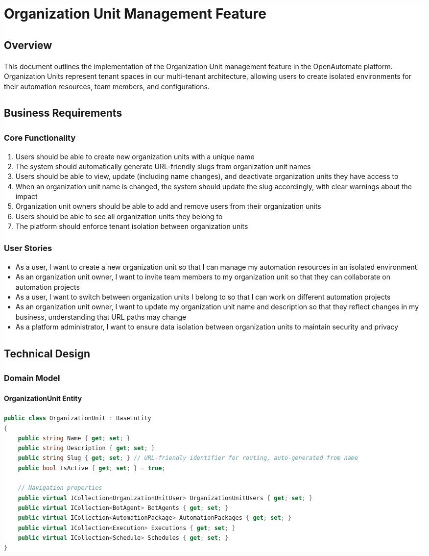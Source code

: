 # Organization Unit Management Feature

## Overview
This document outlines the implementation of the Organization Unit management feature in the OpenAutomate platform. Organization Units represent tenant spaces in our multi-tenant architecture, allowing users to create isolated environments for their automation resources, team members, and configurations.

## Business Requirements

### Core Functionality
1. Users should be able to create new organization units with a unique name
2. The system should automatically generate URL-friendly slugs from organization unit names
3. Users should be able to view, update (including name changes), and deactivate organization units they have access to
4. When an organization unit name is changed, the system should update the slug accordingly, with clear warnings about the impact
5. Organization unit owners should be able to add and remove users from their organization units
6. Users should be able to see all organization units they belong to
7. The platform should enforce tenant isolation between organization units

### User Stories
- As a user, I want to create a new organization unit so that I can manage my automation resources in an isolated environment
- As an organization unit owner, I want to invite team members to my organization unit so that they can collaborate on automation projects
- As a user, I want to switch between organization units I belong to so that I can work on different automation projects
- As an organization unit owner, I want to update my organization unit name and description so that they reflect changes in my business, understanding that URL paths may change
- As a platform administrator, I want to ensure data isolation between organization units to maintain security and privacy

## Technical Design

### Domain Model

#### OrganizationUnit Entity
```csharp
public class OrganizationUnit : BaseEntity
{
    public string Name { get; set; }
    public string Description { get; set; }
    public string Slug { get; set; } // URL-friendly identifier for routing, auto-generated from name
    public bool IsActive { get; set; } = true;
    
    // Navigation properties
    public virtual ICollection<OrganizationUnitUser> OrganizationUnitUsers { get; set; }
    public virtual ICollection<BotAgent> BotAgents { get; set; }
    public virtual ICollection<AutomationPackage> AutomationPackages { get; set; }
    public virtual ICollection<Execution> Executions { get; set; }
    public virtual ICollection<Schedule> Schedules { get; set; }
}
```
